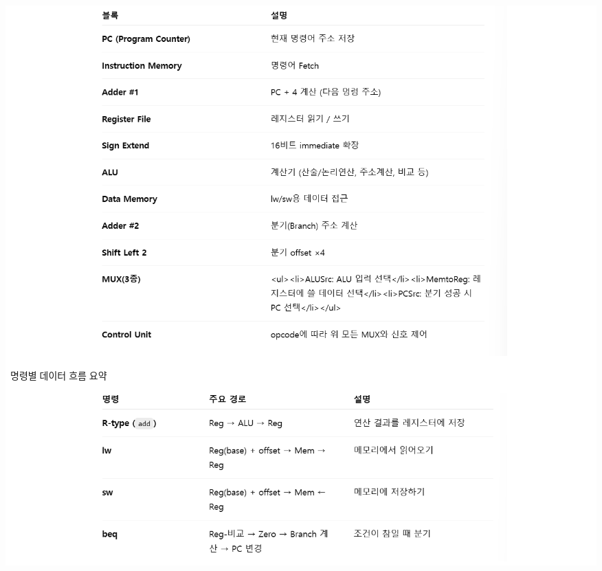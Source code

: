 <p align="center"><img src="/assets/img/Computer Architecture/chapter4. The processor/4-2-19.png" width="600"></p>

&ensp;명령별 데이터 흐름 요약<br/>
<p align="center"><img src="/assets/img/Computer Architecture/chapter4. The processor/4-2-20.png" width="600"></p>

